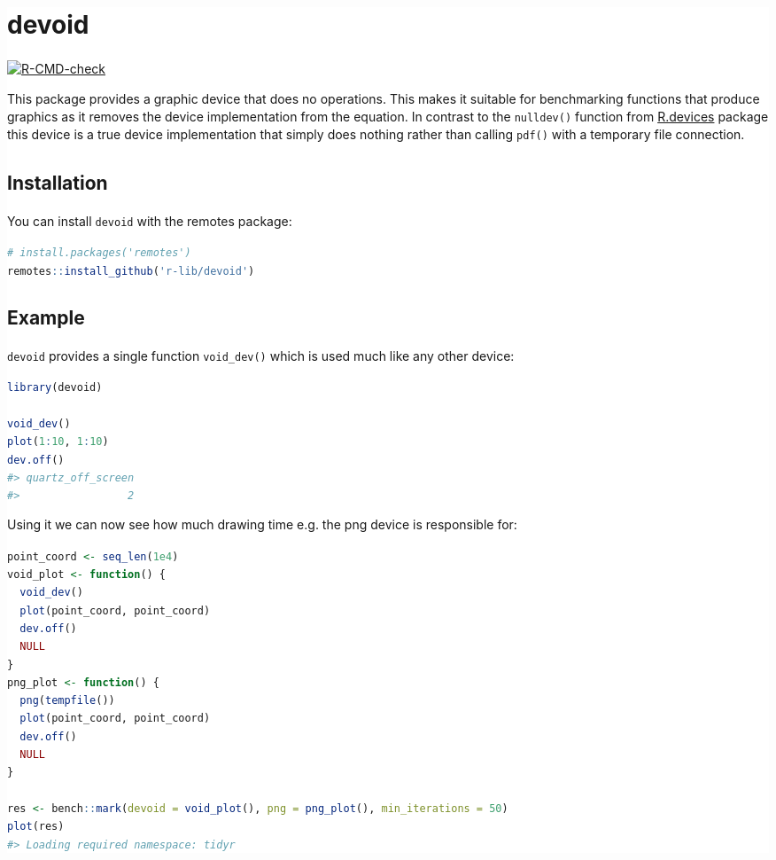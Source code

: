 


# devoid



[![R-CMD-check](https://github.com/r-lib/devoid/workflows/R-CMD-check/badge.svg)](https://github.com/r-lib/devoid/actions)


This package provides a graphic device that does no operations. This
makes it suitable for benchmarking functions that produce graphics as it
removes the device implementation from the equation. In contrast to the
`nulldev()` function from
[R.devices](https://github.com/HenrikBengtsson/R.devices) package this
device is a true device implementation that simply does nothing rather
than calling `pdf()` with a temporary file connection.

## Installation

You can install `devoid` with the remotes package:

``` r
# install.packages('remotes')
remotes::install_github('r-lib/devoid')
```

## Example

`devoid` provides a single function `void_dev()` which is used much like
any other device:

``` r
library(devoid)

void_dev()
plot(1:10, 1:10)
dev.off()
#> quartz_off_screen 
#>                 2
```

Using it we can now see how much drawing time e.g. the png device is
responsible for:

``` r
point_coord <- seq_len(1e4)
void_plot <- function() {
  void_dev()
  plot(point_coord, point_coord)
  dev.off()
  NULL
}
png_plot <- function() {
  png(tempfile())
  plot(point_coord, point_coord)
  dev.off()
  NULL
}

res <- bench::mark(devoid = void_plot(), png = png_plot(), min_iterations = 50)
plot(res)
#> Loading required namespace: tidyr
```
